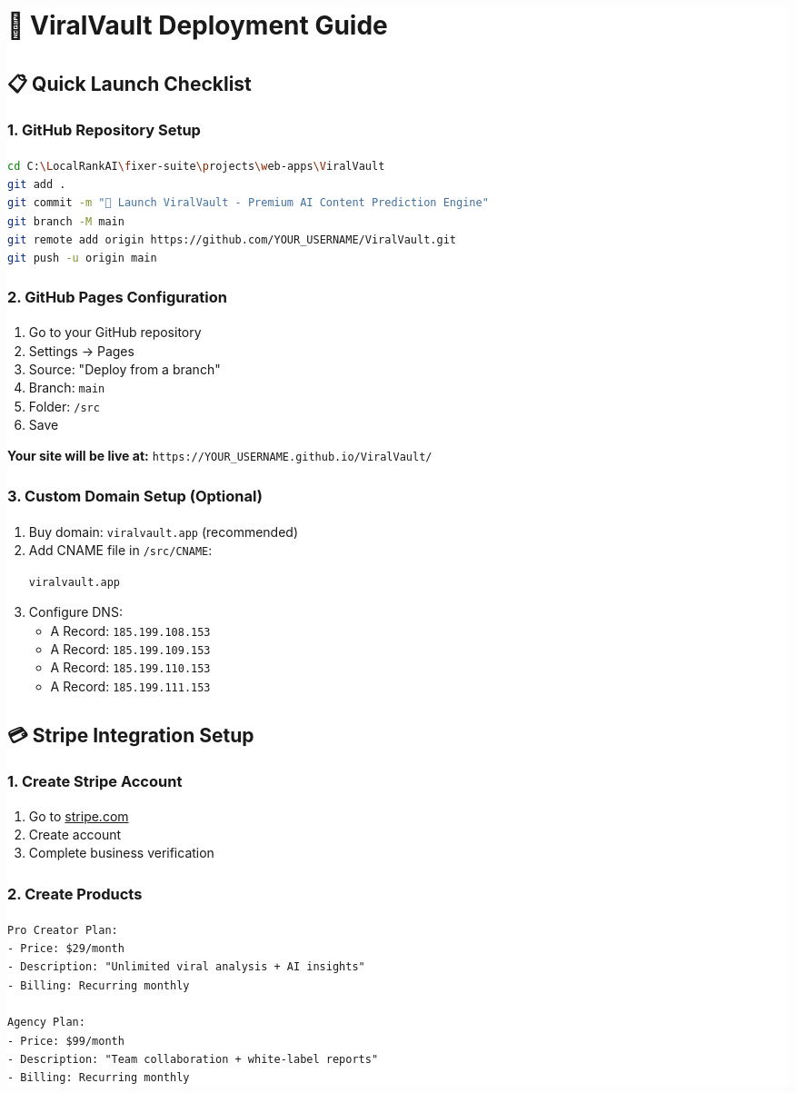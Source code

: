 # 🚀 ViralVault Deployment Guide

## 📋 **Quick Launch Checklist**

### **1. GitHub Repository Setup**
```bash
cd C:\LocalRankAI\fixer-suite\projects\web-apps\ViralVault
git add .
git commit -m "🚀 Launch ViralVault - Premium AI Content Prediction Engine"
git branch -M main
git remote add origin https://github.com/YOUR_USERNAME/ViralVault.git
git push -u origin main
```

### **2. GitHub Pages Configuration**
1. Go to your GitHub repository
2. Settings → Pages
3. Source: "Deploy from a branch"
4. Branch: `main`
5. Folder: `/src`
6. Save

**Your site will be live at:** `https://YOUR_USERNAME.github.io/ViralVault/`

### **3. Custom Domain Setup (Optional)**
1. Buy domain: `viralvault.app` (recommended)
2. Add CNAME file in `/src/CNAME`:
   ```
   viralvault.app
   ```
3. Configure DNS:
   - A Record: `185.199.108.153`
   - A Record: `185.199.109.153`
   - A Record: `185.199.110.153`
   - A Record: `185.199.111.153`

## 💳 **Stripe Integration Setup**

### **1. Create Stripe Account**
1. Go to [stripe.com](https://stripe.com)
2. Create account
3. Complete business verification

### **2. Create Products**
```
Pro Creator Plan:
- Price: $29/month
- Description: "Unlimited viral analysis + AI insights"
- Billing: Recurring monthly

Agency Plan:
- Price: $99/month  
- Description: "Team collaboration + white-label reports"
- Billing: Recurring monthly
```
